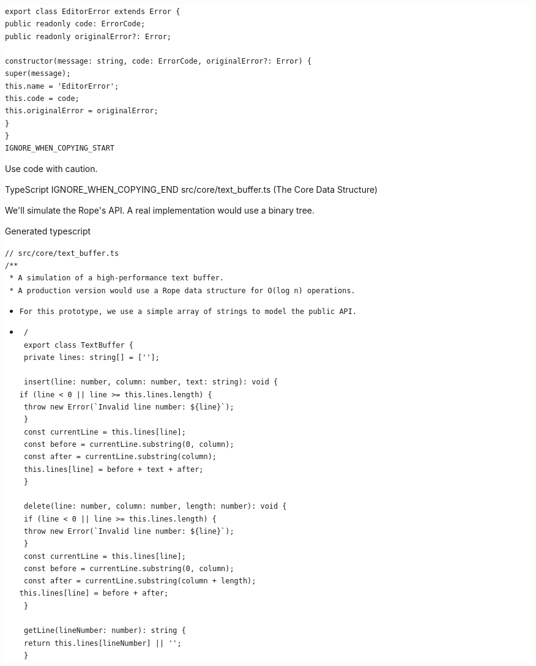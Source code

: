     export class EditorError extends Error {
    public readonly code: ErrorCode;
    public readonly originalError?: Error;

    constructor(message: string, code: ErrorCode, originalError?: Error) {
    super(message);
    this.name = 'EditorError';
    this.code = code;
    this.originalError = originalError;
    }
    }
    IGNORE_WHEN_COPYING_START

Use code with caution.

TypeScript
IGNORE_WHEN_COPYING_END
src/core/text_buffer.ts (The Core Data Structure)

We'll simulate the Rope's API. A real implementation would use a binary tree.

Generated typescript
        
    // src/core/text_buffer.ts  
    /**
     * A simulation of a high-performance text buffer.
     * A production version would use a Rope data structure for O(log n) operations.
 *     For this prototype, we use a simple array of strings to model the public API.
 *      /
        export class TextBuffer {
        private lines: string[] = [''];

        insert(line: number, column: number, text: string): void {
       if (line < 0 || line >= this.lines.length) {
        throw new Error(`Invalid line number: ${line}`);
        }
        const currentLine = this.lines[line];
        const before = currentLine.substring(0, column);
        const after = currentLine.substring(column);
        this.lines[line] = before + text + after;
        }

        delete(line: number, column: number, length: number): void {
        if (line < 0 || line >= this.lines.length) {
        throw new Error(`Invalid line number: ${line}`);
        }
        const currentLine = this.lines[line];
        const before = currentLine.substring(0, column);
        const after = currentLine.substring(column + length);
       this.lines[line] = before + after;
        }

        getLine(lineNumber: number): string {
        return this.lines[lineNumber] || '';
        }
